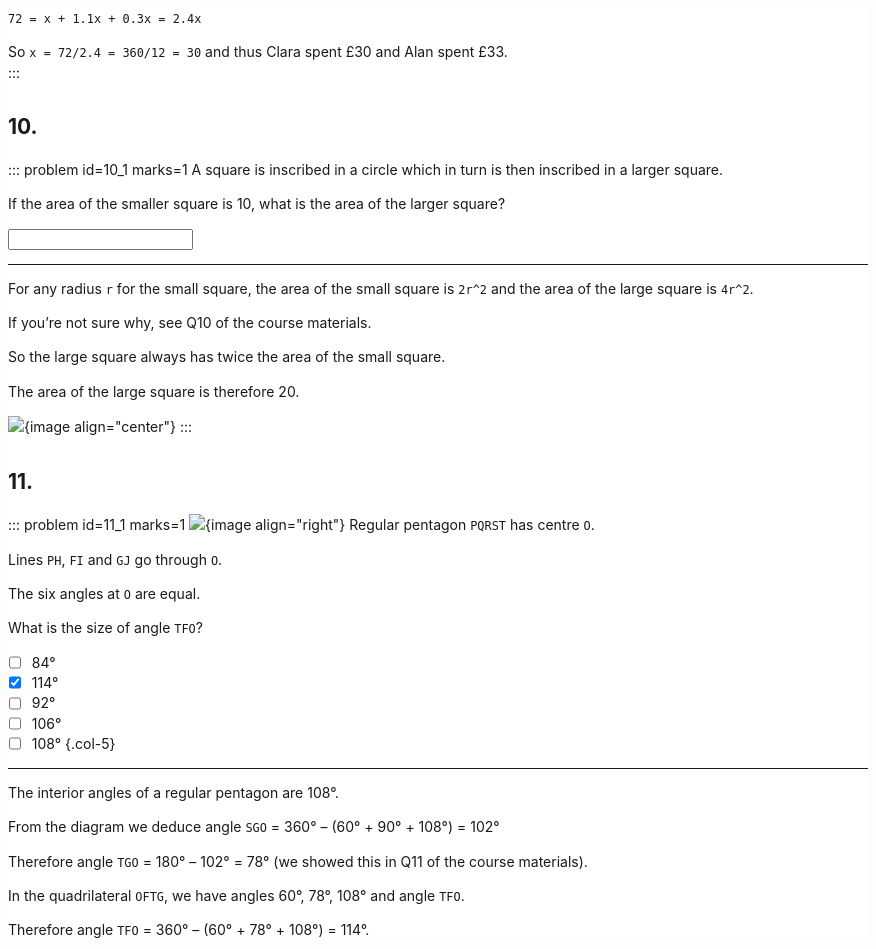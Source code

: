 `72 = x + 1.1x + 0.3x = 2.4x`  

So `x = 72/2.4 = 360/12 = 30` and thus Clara spent £30 and Alan spent £33.  
:::


## 10.
::: problem id=10_1 marks=1
A square is inscribed in a circle which in turn is then inscribed in a larger square.  

If the area of the smaller square is 10, what is the area of the larger square?

<input type="number" solution="20"/>  

---

For any radius `r` for the small square, the area of the small square is `2r^2` and the area of the large square is `4r^2`.  

If you’re not sure why, see Q10 of the course materials.  

So the large square always has twice the area of the small square.  

The area of the large square is therefore 20.

![](/resources/module-4-test-winter/10-square.png){image align="center"}
:::


## 11.
::: problem id=11_1 marks=1
![](/resources/module-4-test-winter/11-pentagon.png){image align="right"}
Regular pentagon `PQRST` has centre `O`.  

Lines `PH`, `FI` and `GJ` go through `O`.  

The six angles at `O` are equal.  

What is the size of angle `TFO`?

* [ ] 84°
* [x] 114°
* [ ] 92°
* [ ] 106°
* [ ] 108°
{.col-5}

---

The interior angles of a regular pentagon are 108°.  

From the diagram we deduce angle `SGO` = 360° – (60° + 90° + 108°) = 102°  

Therefore angle `TGO` = 180° – 102° = 78° (we showed this in Q11 of the course materials).  

In the quadrilateral `OFTG`, we have angles 60°, 78°, 108° and angle `TFO`.  

Therefore angle `TFO` = 360° – (60° + 78° + 108°) = 114°.
